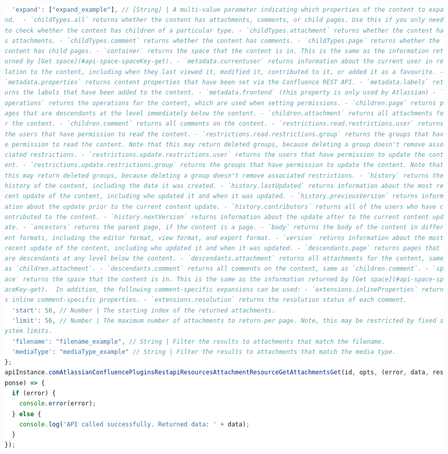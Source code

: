 ```javascript
  'expand': ["expand_example"], // [String] | A multi-value parameter indicating which properties of the content to expand.  - `childTypes.all` returns whether the content has attachments, comments, or child pages. Use this if you only need to check whether the content has children of a particular type. - `childTypes.attachment` returns whether the content has attachments. - `childTypes.comment` returns whether the content has comments. - `childTypes.page` returns whether the content has child pages. - `container` returns the space that the content is in. This is the same as the information returned by [Get space](#api-space-spaceKey-get). - `metadata.currentuser` returns information about the current user in relation to the content, including when they last viewed it, modified it, contributed to it, or added it as a favourite. - `metadata.properties` returns content properties that have been set via the Confluence REST API. - `metadata.labels` returns the labels that have been added to the content. - `metadata.frontend` (this property is only used by Atlassian) - `operations` returns the operations for the content, which are used when setting permissions. - `children.page` returns pages that are descendants at the level immediately below the content. - `children.attachment` returns all attachments for the content. - `children.comment` returns all comments on the content. - `restrictions.read.restrictions.user` returns the users that have permission to read the content. - `restrictions.read.restrictions.group` returns the groups that have permission to read the content. Note that this may return deleted groups, because deleting a group doesn't remove associated restrictions. - `restrictions.update.restrictions.user` returns the users that have permission to update the content. - `restrictions.update.restrictions.group` returns the groups that have permission to update the content. Note that this may return deleted groups, because deleting a group doesn't remove associated restrictions. - `history` returns the history of the content, including the date it was created. - `history.lastUpdated` returns information about the most recent update of the content, including who updated it and when it was updated. - `history.previousVersion` returns information about the update prior to the current content update. - `history.contributors` returns all of the users who have contributed to the content. - `history.nextVersion` returns information about the update after to the current content update. - `ancestors` returns the parent page, if the content is a page. - `body` returns the body of the content in different formats, including the editor format, view format, and export format. - `version` returns information about the most recent update of the content, including who updated it and when it was updated. - `descendants.page` returns pages that are descendants at any level below the content. - `descendants.attachment` returns all attachments for the content, same as `children.attachment`. - `descendants.comment` returns all comments on the content, same as `children.comment`. - `space` returns the space that the content is in. This is the same as the information returned by [Get space](#api-space-spaceKey-get).  In addition, the following comment-specific expansions can be used: - `extensions.inlineProperties` returns inline comment-specific properties. - `extensions.resolution` returns the resolution status of each comment.
  'start': 56, // Number | The starting index of the returned attachments.
  'limit': 56, // Number | The maximum number of attachments to return per page. Note, this may be restricted by fixed system limits.
  'filename': "filename_example", // String | Filter the results to attachments that match the filename.
  'mediaType': "mediaType_example" // String | Filter the results to attachments that match the media type.
};
apiInstance.comAtlassianConfluencePluginsRestapiResourcesAttachmentResourceGetAttachmentsGet(id, opts, (error, data, response) => {
  if (error) {
    console.error(error);
  } else {
    console.log('API called successfully. Returned data: ' + data);
  }
});
```
